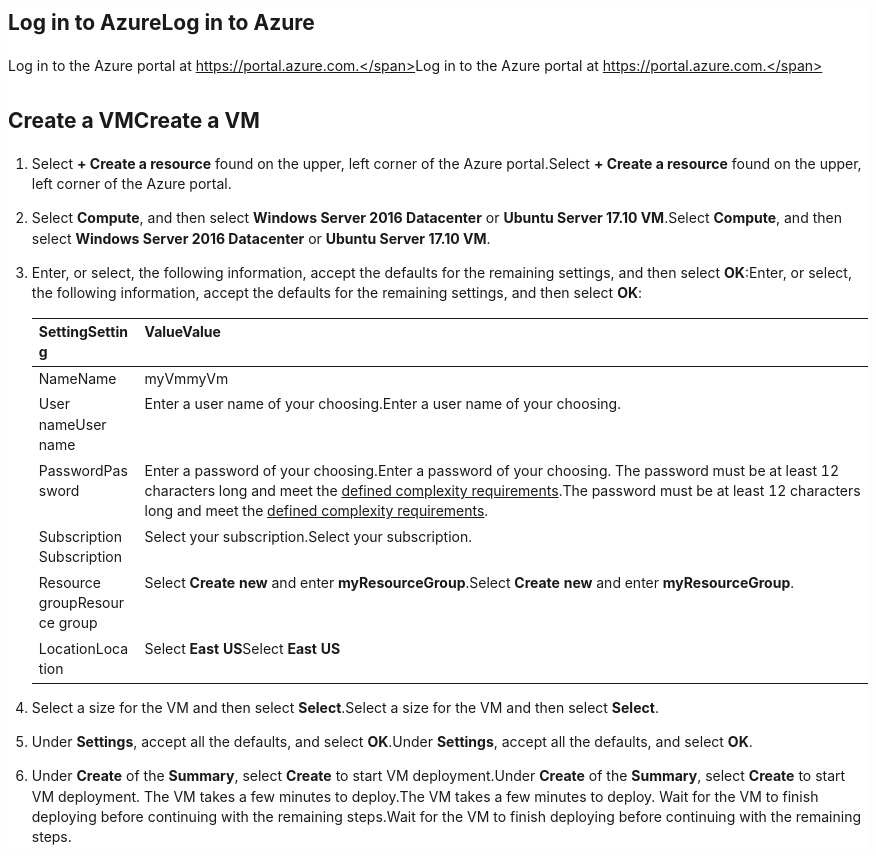 ## <a name="log-in-to-azure"></a><span data-ttu-id="0639b-107">Log in to Azure</span><span class="sxs-lookup"><span data-stu-id="0639b-107">Log in to Azure</span></span>

<span data-ttu-id="0639b-108">Log in to the Azure portal at https://portal.azure.com.</span><span class="sxs-lookup"><span data-stu-id="0639b-108">Log in to the Azure portal at https://portal.azure.com.</span></span>

## <a name="create-a-vm"></a><span data-ttu-id="0639b-109">Create a VM</span><span class="sxs-lookup"><span data-stu-id="0639b-109">Create a VM</span></span>

1. <span data-ttu-id="0639b-110">Select **+ Create a resource** found on the upper, left corner of the Azure portal.</span><span class="sxs-lookup"><span data-stu-id="0639b-110">Select **+ Create a resource** found on the upper, left corner of the Azure portal.</span></span>
2. <span data-ttu-id="0639b-111">Select **Compute**, and then select **Windows Server 2016 Datacenter** or **Ubuntu Server 17.10 VM**.</span><span class="sxs-lookup"><span data-stu-id="0639b-111">Select **Compute**, and then select **Windows Server 2016 Datacenter** or **Ubuntu Server 17.10 VM**.</span></span>
3. <span data-ttu-id="0639b-112">Enter, or select, the following information, accept the defaults for the remaining settings, and then select **OK**:</span><span class="sxs-lookup"><span data-stu-id="0639b-112">Enter, or select, the following information, accept the defaults for the remaining settings, and then select **OK**:</span></span>

    |<span data-ttu-id="0639b-113">Setting</span><span class="sxs-lookup"><span data-stu-id="0639b-113">Setting</span></span>|<span data-ttu-id="0639b-114">Value</span><span class="sxs-lookup"><span data-stu-id="0639b-114">Value</span></span>|
    |---|---|
    |<span data-ttu-id="0639b-115">Name</span><span class="sxs-lookup"><span data-stu-id="0639b-115">Name</span></span>|<span data-ttu-id="0639b-116">myVm</span><span class="sxs-lookup"><span data-stu-id="0639b-116">myVm</span></span>|
    |<span data-ttu-id="0639b-117">User name</span><span class="sxs-lookup"><span data-stu-id="0639b-117">User name</span></span>| <span data-ttu-id="0639b-118">Enter a user name of your choosing.</span><span class="sxs-lookup"><span data-stu-id="0639b-118">Enter a user name of your choosing.</span></span>|
    |<span data-ttu-id="0639b-119">Password</span><span class="sxs-lookup"><span data-stu-id="0639b-119">Password</span></span>| <span data-ttu-id="0639b-120">Enter a password of your choosing.</span><span class="sxs-lookup"><span data-stu-id="0639b-120">Enter a password of your choosing.</span></span> <span data-ttu-id="0639b-121">The password must be at least 12 characters long and meet the [defined complexity requirements](../virtual-machines/windows/faq.md?toc=%2fazure%2fnetwork-watcher%2ftoc.json#what-are-the-password-requirements-when-creating-a-vm).</span><span class="sxs-lookup"><span data-stu-id="0639b-121">The password must be at least 12 characters long and meet the [defined complexity requirements](../virtual-machines/windows/faq.md?toc=%2fazure%2fnetwork-watcher%2ftoc.json#what-are-the-password-requirements-when-creating-a-vm).</span></span>|
    |<span data-ttu-id="0639b-122">Subscription</span><span class="sxs-lookup"><span data-stu-id="0639b-122">Subscription</span></span>| <span data-ttu-id="0639b-123">Select your subscription.</span><span class="sxs-lookup"><span data-stu-id="0639b-123">Select your subscription.</span></span>|
    |<span data-ttu-id="0639b-124">Resource group</span><span class="sxs-lookup"><span data-stu-id="0639b-124">Resource group</span></span>| <span data-ttu-id="0639b-125">Select **Create new** and enter **myResourceGroup**.</span><span class="sxs-lookup"><span data-stu-id="0639b-125">Select **Create new** and enter **myResourceGroup**.</span></span>|
    |<span data-ttu-id="0639b-126">Location</span><span class="sxs-lookup"><span data-stu-id="0639b-126">Location</span></span>| <span data-ttu-id="0639b-127">Select **East US**</span><span class="sxs-lookup"><span data-stu-id="0639b-127">Select **East US**</span></span>|

4. <span data-ttu-id="0639b-128">Select a size for the VM and then select **Select**.</span><span class="sxs-lookup"><span data-stu-id="0639b-128">Select a size for the VM and then select **Select**.</span></span>
5. <span data-ttu-id="0639b-129">Under **Settings**, accept all the defaults, and select **OK**.</span><span class="sxs-lookup"><span data-stu-id="0639b-129">Under **Settings**, accept all the defaults, and select **OK**.</span></span>
6. <span data-ttu-id="0639b-130">Under **Create** of the **Summary**, select **Create** to start VM deployment.</span><span class="sxs-lookup"><span data-stu-id="0639b-130">Under **Create** of the **Summary**, select **Create** to start VM deployment.</span></span> <span data-ttu-id="0639b-131">The VM takes a few minutes to deploy.</span><span class="sxs-lookup"><span data-stu-id="0639b-131">The VM takes a few minutes to deploy.</span></span> <span data-ttu-id="0639b-132">Wait for the VM to finish deploying before continuing with the remaining steps.</span><span class="sxs-lookup"><span data-stu-id="0639b-132">Wait for the VM to finish deploying before continuing with the remaining steps.</span></span>
